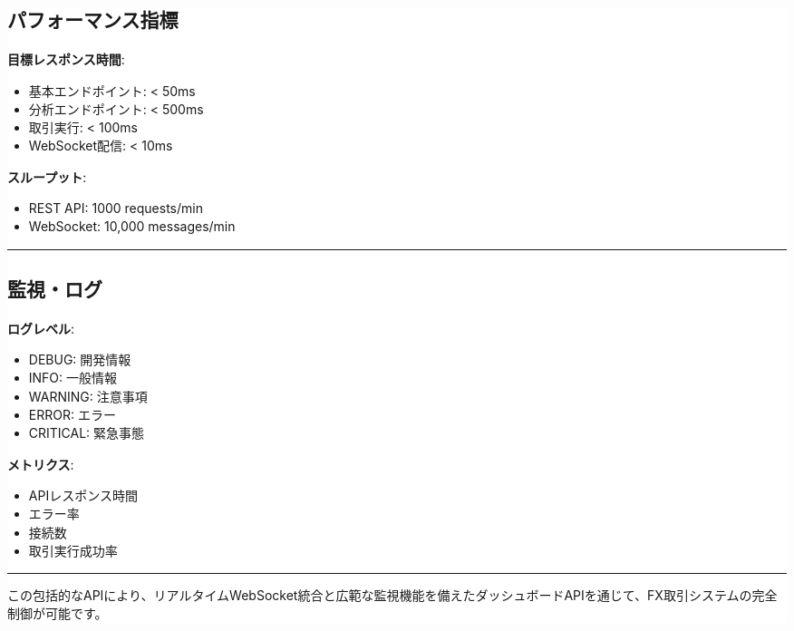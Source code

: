
## パフォーマンス指標

**目標レスポンス時間**:
- 基本エンドポイント: < 50ms
- 分析エンドポイント: < 500ms
- 取引実行: < 100ms
- WebSocket配信: < 10ms

**スループット**:
- REST API: 1000 requests/min
- WebSocket: 10,000 messages/min

---

## 監視・ログ

**ログレベル**:
- DEBUG: 開発情報
- INFO: 一般情報
- WARNING: 注意事項
- ERROR: エラー
- CRITICAL: 緊急事態

**メトリクス**:
- APIレスポンス時間
- エラー率
- 接続数
- 取引実行成功率

---

この包括的なAPIにより、リアルタイムWebSocket統合と広範な監視機能を備えたダッシュボードAPIを通じて、FX取引システムの完全制御が可能です。